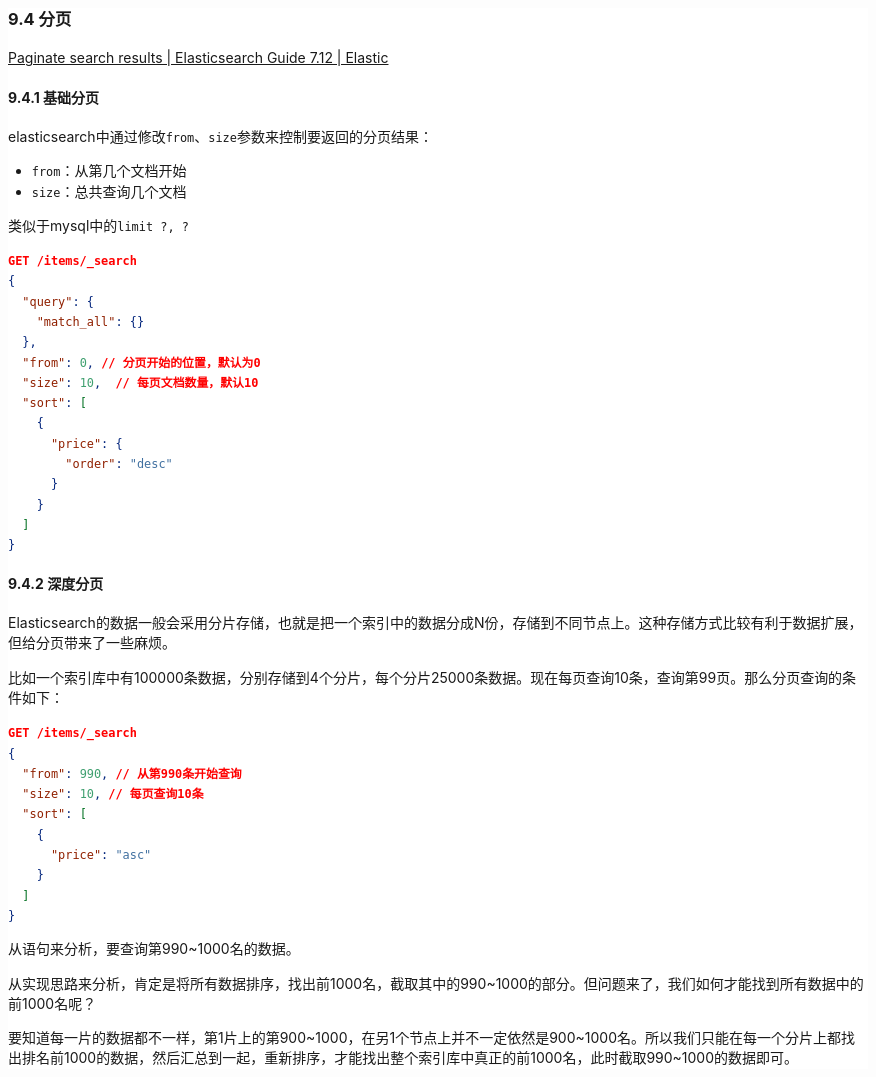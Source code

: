 ### 9.4 分页

[Paginate search results | Elasticsearch Guide 7.12 | Elastic](https://www.elastic.co/guide/en/elasticsearch/reference/7.12/paginate-search-results.html)

#### 9.4.1 基础分页

elasticsearch中通过修改`from`、`size`参数来控制要返回的分页结果：

- `from`：从第几个文档开始
- `size`：总共查询几个文档

类似于mysql中的`limit ?, ?`

```JSON
GET /items/_search
{
  "query": {
    "match_all": {}
  },
  "from": 0, // 分页开始的位置，默认为0
  "size": 10,  // 每页文档数量，默认10
  "sort": [
    {
      "price": {
        "order": "desc"
      }
    }
  ]
}
```

#### 9.4.2 深度分页

Elasticsearch的数据一般会采用分片存储，也就是把一个索引中的数据分成N份，存储到不同节点上。这种存储方式比较有利于数据扩展，但给分页带来了一些麻烦。

比如一个索引库中有100000条数据，分别存储到4个分片，每个分片25000条数据。现在每页查询10条，查询第99页。那么分页查询的条件如下：

```JSON
GET /items/_search
{
  "from": 990, // 从第990条开始查询
  "size": 10, // 每页查询10条
  "sort": [
    {
      "price": "asc"
    }
  ]
}
```

从语句来分析，要查询第990~1000名的数据。

从实现思路来分析，肯定是将所有数据排序，找出前1000名，截取其中的990~1000的部分。但问题来了，我们如何才能找到所有数据中的前1000名呢？

要知道每一片的数据都不一样，第1片上的第900\~1000，在另1个节点上并不一定依然是900\~1000名。所以我们只能在每一个分片上都找出排名前1000的数据，然后汇总到一起，重新排序，才能找出整个索引库中真正的前1000名，此时截取990~1000的数据即可。
